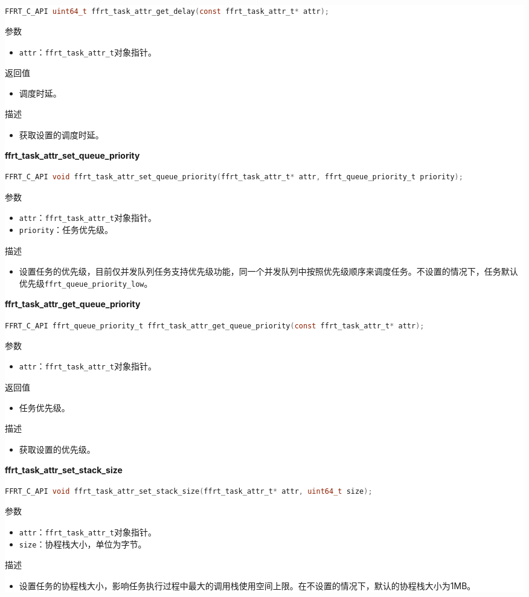 ```c
FFRT_C_API uint64_t ffrt_task_attr_get_delay(const ffrt_task_attr_t* attr);
```

参数

- `attr`：`ffrt_task_attr_t`对象指针。

返回值

- 调度时延。

描述

- 获取设置的调度时延。

**ffrt_task_attr_set_queue_priority**

```c
FFRT_C_API void ffrt_task_attr_set_queue_priority(ffrt_task_attr_t* attr, ffrt_queue_priority_t priority);
```

参数

- `attr`：`ffrt_task_attr_t`对象指针。
- `priority`：任务优先级。

描述

- 设置任务的优先级，目前仅并发队列任务支持优先级功能，同一个并发队列中按照优先级顺序来调度任务。不设置的情况下，任务默认优先级`ffrt_queue_priority_low`。

**ffrt_task_attr_get_queue_priority**

```c
FFRT_C_API ffrt_queue_priority_t ffrt_task_attr_get_queue_priority(const ffrt_task_attr_t* attr);
```

参数

- `attr`：`ffrt_task_attr_t`对象指针。

返回值

- 任务优先级。

描述

- 获取设置的优先级。

**ffrt_task_attr_set_stack_size**

```c
FFRT_C_API void ffrt_task_attr_set_stack_size(ffrt_task_attr_t* attr, uint64_t size);
```

参数

- `attr`：`ffrt_task_attr_t`对象指针。
- `size`：协程栈大小，单位为字节。

描述

- 设置任务的协程栈大小，影响任务执行过程中最大的调用栈使用空间上限。在不设置的情况下，默认的协程栈大小为1MB。
